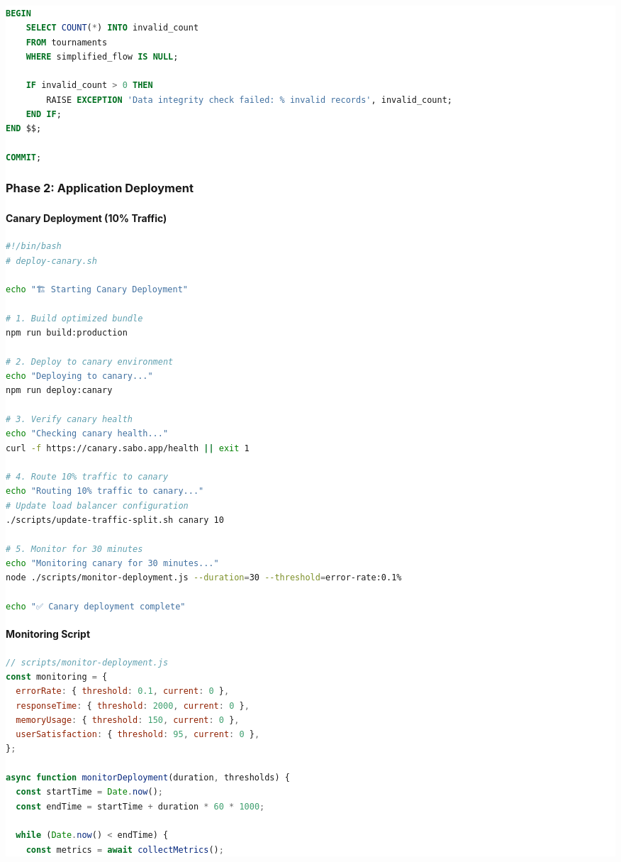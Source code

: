 ```sql
BEGIN
    SELECT COUNT(*) INTO invalid_count
    FROM tournaments
    WHERE simplified_flow IS NULL;

    IF invalid_count > 0 THEN
        RAISE EXCEPTION 'Data integrity check failed: % invalid records', invalid_count;
    END IF;
END $$;

COMMIT;
```

### Phase 2: Application Deployment

#### Canary Deployment (10% Traffic)

```bash
#!/bin/bash
# deploy-canary.sh

echo "🏗️ Starting Canary Deployment"

# 1. Build optimized bundle
npm run build:production

# 2. Deploy to canary environment
echo "Deploying to canary..."
npm run deploy:canary

# 3. Verify canary health
echo "Checking canary health..."
curl -f https://canary.sabo.app/health || exit 1

# 4. Route 10% traffic to canary
echo "Routing 10% traffic to canary..."
# Update load balancer configuration
./scripts/update-traffic-split.sh canary 10

# 5. Monitor for 30 minutes
echo "Monitoring canary for 30 minutes..."
node ./scripts/monitor-deployment.js --duration=30 --threshold=error-rate:0.1%

echo "✅ Canary deployment complete"
```

#### Monitoring Script

```javascript
// scripts/monitor-deployment.js
const monitoring = {
  errorRate: { threshold: 0.1, current: 0 },
  responseTime: { threshold: 2000, current: 0 },
  memoryUsage: { threshold: 150, current: 0 },
  userSatisfaction: { threshold: 95, current: 0 },
};

async function monitorDeployment(duration, thresholds) {
  const startTime = Date.now();
  const endTime = startTime + duration * 60 * 1000;

  while (Date.now() < endTime) {
    const metrics = await collectMetrics();

```
